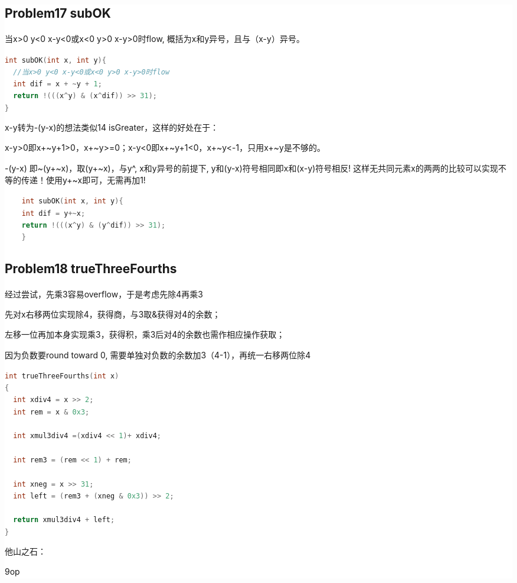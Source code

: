 ## Problem17 subOK

当x>0 y<0 x-y<0或x<0 y>0 x-y>0时flow, 概括为x和y异号，且与（x-y）异号。

```c
int subOK(int x, int y){
  //当x>0 y<0 x-y<0或x<0 y>0 x-y>0时flow
  int dif = x + ~y + 1;
  return !(((x^y) & (x^dif)) >> 31);
}
```

x-y转为-(y-x)的想法类似14 isGreater，这样的好处在于：

x-y>0即x+~y+1>0，x+~y>=0；x-y<0即x+~y+1<0，x+~y<-1，只用x+~y是不够的。

-(y-x) 即~(y+~x)，取(y+~x)，与y^, x和y异号的前提下, y和(y-x)符号相同即x和(x-y)符号相反! 这样无共同元素x的两两的比较可以实现不等的传递！使用y+~x即可，无需再加1!

```c
    int subOK(int x, int y){
    int dif = y+~x;
    return !(((x^y) & (y^dif)) >> 31);
    }
```

## Problem18 trueThreeFourths

经过尝试，先乘3容易overflow，于是考虑先除4再乘3

先对x右移两位实现除4，获得商，与3取&获得对4的余数；

左移一位再加本身实现乘3，获得积，乘3后对4的余数也需作相应操作获取；

因为负数要round toward 0, 需要单独对负数的余数加3（4-1），再统一右移两位除4

```c
int trueThreeFourths(int x)
{
  int xdiv4 = x >> 2;
  int rem = x & 0x3;

  int xmul3div4 =(xdiv4 << 1)+ xdiv4;

  int rem3 = (rem << 1) + rem;

  int xneg = x >> 31;  
  int left = (rem3 + (xneg & 0x3)) >> 2;

  return xmul3div4 + left;
}
```

他山之石：

9op
